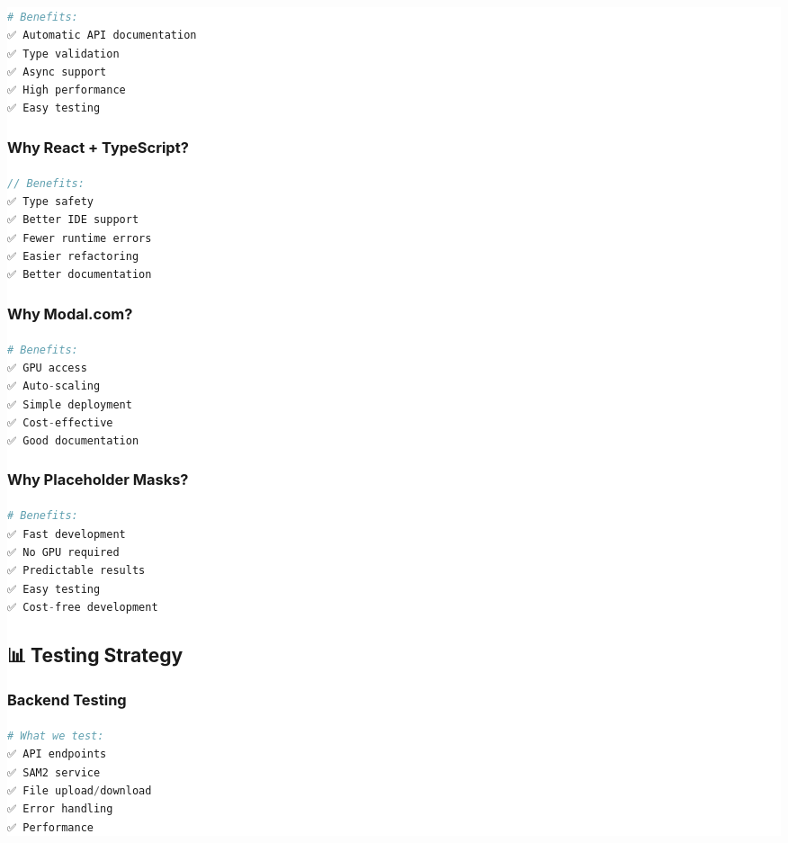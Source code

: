 ```python
# Benefits:
✅ Automatic API documentation
✅ Type validation
✅ Async support
✅ High performance
✅ Easy testing
```

### **Why React + TypeScript?**

```typescript
// Benefits:
✅ Type safety
✅ Better IDE support
✅ Fewer runtime errors
✅ Easier refactoring
✅ Better documentation
```

### **Why Modal.com?**

```python
# Benefits:
✅ GPU access
✅ Auto-scaling
✅ Simple deployment
✅ Cost-effective
✅ Good documentation
```

### **Why Placeholder Masks?**

```python
# Benefits:
✅ Fast development
✅ No GPU required
✅ Predictable results
✅ Easy testing
✅ Cost-free development
```

## 📊 **Testing Strategy**

### **Backend Testing**

```python
# What we test:
✅ API endpoints
✅ SAM2 service
✅ File upload/download
✅ Error handling
✅ Performance
```
